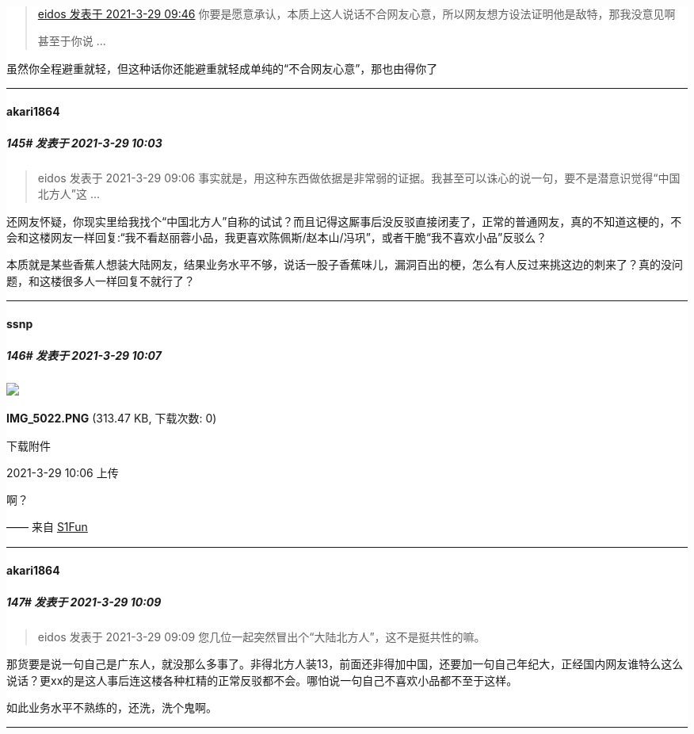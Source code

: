 
<blockquote><a href="httphttps://bbs.saraba1st.com/2b/forum.php?mod=redirect&amp;goto=findpost&amp;pid=50764426&amp;ptid=1995032" target="_blank">eidos 发表于 2021-3-29 09:46</a>
你要是愿意承认，本质上这人说话不合网友心意，所以网友想方设法证明他是敌特，那我没意见啊

甚至于你说 ...</blockquote>
虽然你全程避重就轻，但这种话你还能避重就轻成单纯的“不合网友心意”，那也由得你了


-----

####  akari1864  
##### 145#       发表于 2021-3-29 10:03


<blockquote>eidos 发表于 2021-3-29 09:06
事实就是，用这种东西做依据是非常弱的证据。我甚至可以诛心的说一句，要不是潜意识觉得“中国北方人”这 ...</blockquote>
还网友怀疑，你现实里给我找个“中国北方人”自称的试试？而且记得这厮事后没反驳直接闭麦了，正常的普通网友，真的不知道这梗的，不会和这楼网友一样回复:“我不看赵丽蓉小品，我更喜欢陈佩斯/赵本山/冯巩”，或者干脆“我不喜欢小品”反驳么？


本质就是某些香蕉人想装大陆网友，结果业务水平不够，说话一股子香蕉味儿，漏洞百出的梗，怎么有人反过来挑这边的刺来了？真的没问题，和这楼很多人一样回复不就行了？


-----

####  ssnp  
##### 146#       发表于 2021-3-29 10:07


<img src="https://img.saraba1st.com/forum/202103/29/100659f3800ss06jddjdj4.png" referrerpolicy="no-referrer">


<strong>IMG_5022.PNG</strong> (313.47 KB, 下载次数: 0)

下载附件

2021-3-29 10:06 上传


啊？

—— 来自 [S1Fun](https://s1fun.koalcat.com)


-----

####  akari1864  
##### 147#       发表于 2021-3-29 10:09


<blockquote>eidos 发表于 2021-3-29 09:09
您几位一起突然冒出个“大陆北方人”，这不是挺共性的嘛。</blockquote>
那货要是说一句自己是广东人，就没那么多事了。非得北方人装13，前面还非得加中国，还要加一句自己年纪大，正经国内网友谁特么这么说话？更xx的是这人事后连这楼各种杠精的正常反驳都不会。哪怕说一句自己不喜欢小品都不至于这样。

如此业务水平不熟练的，还洗，洗个鬼啊。


-----
